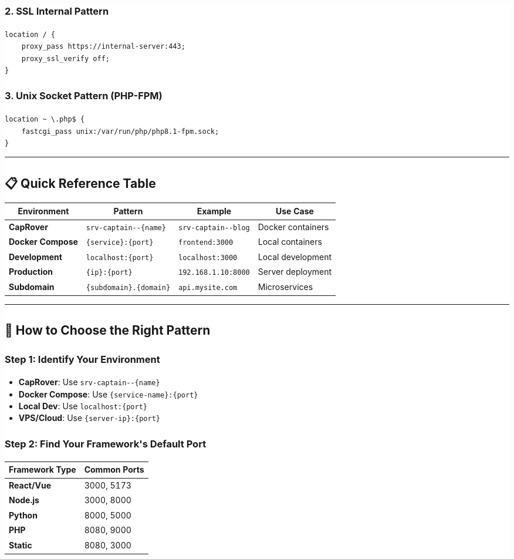 ### 2. SSL Internal Pattern
```nginx
location / {
    proxy_pass https://internal-server:443;
    proxy_ssl_verify off;
}
```

### 3. Unix Socket Pattern (PHP-FPM)
```nginx
location ~ \.php$ {
    fastcgi_pass unix:/var/run/php/php8.1-fpm.sock;
}
```

---

## 📋 Quick Reference Table

| Environment | Pattern | Example | Use Case |
|-------------|---------|---------|----------|
| **CapRover** | `srv-captain--{name}` | `srv-captain--blog` | Docker containers |
| **Docker Compose** | `{service}:{port}` | `frontend:3000` | Local containers |
| **Development** | `localhost:{port}` | `localhost:3000` | Local development |
| **Production** | `{ip}:{port}` | `192.168.1.10:8000` | Server deployment |
| **Subdomain** | `{subdomain}.{domain}` | `api.mysite.com` | Microservices |

---

## 🎯 How to Choose the Right Pattern

### Step 1: Identify Your Environment
- **CapRover**: Use `srv-captain--{name}`
- **Docker Compose**: Use `{service-name}:{port}`
- **Local Dev**: Use `localhost:{port}`
- **VPS/Cloud**: Use `{server-ip}:{port}`

### Step 2: Find Your Framework's Default Port
| Framework Type | Common Ports |
|----------------|-------------|
| **React/Vue** | 3000, 5173 |
| **Node.js** | 3000, 8000 |
| **Python** | 8000, 5000 |
| **PHP** | 8080, 9000 |
| **Static** | 8080, 3000 |
